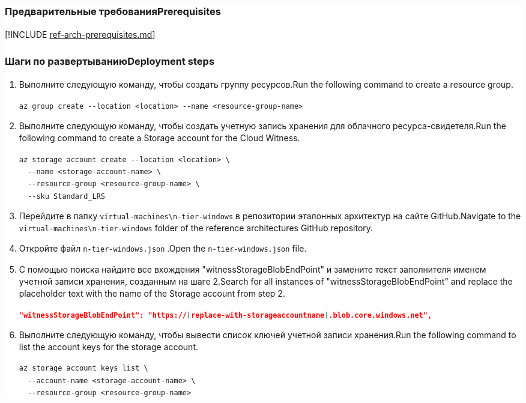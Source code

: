 ### <a name="prerequisites"></a><span data-ttu-id="c0d33-285">Предварительные требования</span><span class="sxs-lookup"><span data-stu-id="c0d33-285">Prerequisites</span></span>

[!INCLUDE [ref-arch-prerequisites.md](../../../includes/ref-arch-prerequisites.md)]

### <a name="deployment-steps"></a><span data-ttu-id="c0d33-286">Шаги по развертыванию</span><span class="sxs-lookup"><span data-stu-id="c0d33-286">Deployment steps</span></span>

1. <span data-ttu-id="c0d33-287">Выполните следующую команду, чтобы создать группу ресурсов.</span><span class="sxs-lookup"><span data-stu-id="c0d33-287">Run the following command to create a resource group.</span></span>

    ```azurecli
    az group create --location <location> --name <resource-group-name>
    ```

2. <span data-ttu-id="c0d33-288">Выполните следующую команду, чтобы создать учетную запись хранения для облачного ресурса-свидетеля.</span><span class="sxs-lookup"><span data-stu-id="c0d33-288">Run the following command to create a Storage account for the Cloud Witness.</span></span>

    ```azurecli
    az storage account create --location <location> \
      --name <storage-account-name> \
      --resource-group <resource-group-name> \
      --sku Standard_LRS
    ```

3. <span data-ttu-id="c0d33-289">Перейдите в папку `virtual-machines\n-tier-windows` в репозитории эталонных архитектур на сайте GitHub.</span><span class="sxs-lookup"><span data-stu-id="c0d33-289">Navigate to the `virtual-machines\n-tier-windows` folder of the reference architectures GitHub repository.</span></span>

4. <span data-ttu-id="c0d33-290">Откройте файл `n-tier-windows.json` .</span><span class="sxs-lookup"><span data-stu-id="c0d33-290">Open the `n-tier-windows.json` file.</span></span>

5. <span data-ttu-id="c0d33-291">С помощью поиска найдите все вхождения "witnessStorageBlobEndPoint" и замените текст заполнителя именем учетной записи хранения, созданным на шаге 2.</span><span class="sxs-lookup"><span data-stu-id="c0d33-291">Search for all instances of "witnessStorageBlobEndPoint" and replace the placeholder text with the name of the Storage account from step 2.</span></span>

    ```json
    "witnessStorageBlobEndPoint": "https://[replace-with-storageaccountname].blob.core.windows.net",
    ```

6. <span data-ttu-id="c0d33-292">Выполните следующую команду, чтобы вывести список ключей учетной записи хранения.</span><span class="sxs-lookup"><span data-stu-id="c0d33-292">Run the following command to list the account keys for the storage account.</span></span>

    ```azurecli
    az storage account keys list \
      --account-name <storage-account-name> \
      --resource-group <resource-group-name>
    ```


[dmz]: ../dmz/secure-vnet-dmz.md
[multi-dc]: multi-region-sql-server.md
[n-tier]: n-tier.md
[azure-availability-sets]: /azure/virtual-machines/virtual-machines-windows-manage-availability#configure-each-application-tier-into-separate-availability-sets
[azure-dns]: /azure/dns/dns-overview
[azure-key-vault]: https://azure.microsoft.com/services/key-vault
[узлом-бастионом]: https://en.wikipedia.org/wiki/Bastion_host
[bastion host]: https://en.wikipedia.org/wiki/Bastion_host
[CIDR]: https://en.wikipedia.org/wiki/Classless_Inter-Domain_Routing
[cidr]: https://en.wikipedia.org/wiki/Classless_Inter-Domain_Routing
[ddos]: /azure/virtual-network/ddos-protection-overview
[ddos-best-practices]: /azure/security/azure-ddos-best-practices
[git]: https://github.com/mspnp/template-building-blocks
[github-folder]: https://github.com/mspnp/reference-architectures/tree/master/virtual-machines/n-tier-windows
[nsg]: /azure/virtual-network/virtual-networks-nsg
[plan-network]: /azure/virtual-network/virtual-network-vnet-plan-design-arm
[private-ip-space]: https://en.wikipedia.org/wiki/Private_network#Private_IPv4_address_spaces
[Общедоступный IP-адрес]: /azure/virtual-network/virtual-network-ip-addresses-overview-arm
[public IP address]: /azure/virtual-network/virtual-network-ip-addresses-overview-arm
[sql-alwayson]: https://msdn.microsoft.com/library/hh510230.aspx
[sql-alwayson-force-failover]: https://msdn.microsoft.com/library/ff877957.aspx
[sql-alwayson-getting-started]: https://msdn.microsoft.com/library/gg509118.aspx
[sql-alwayson-ilb]: /azure/virtual-machines/windows/sql/virtual-machines-windows-portal-sql-alwayson-int-listener
[sql-alwayson-listeners]: https://msdn.microsoft.com/library/hh213417.aspx
[sql-alwayson-read-only-routing]: https://technet.microsoft.com/library/hh213417.aspx#ConnectToSecondary
[sql-keyvault]: /azure/virtual-machines/virtual-machines-windows-ps-sql-keyvault
[vm-sla]: https://azure.microsoft.com/support/legal/sla/virtual-machines
[vnet faq]: /azure/virtual-network/virtual-networks-faq
[wsfc-whats-new]: https://technet.microsoft.com/windows-server-docs/failover-clustering/whats-new-in-failover-clustering
[visio-download]: https://archcenter.blob.core.windows.net/cdn/vm-reference-architectures.vsdx
[resource-manager-overview]: /azure/azure-resource-manager/resource-group-overview
[vmss]: /azure/virtual-machine-scale-sets/virtual-machine-scale-sets-overview
[load-balancer]: /azure/load-balancer/
[load-balancer-hashing]: /azure/load-balancer/load-balancer-overview#load-balancer-features
[vmss-design]: /azure/virtual-machine-scale-sets/virtual-machine-scale-sets-design-overview
[subscription-limits]: /azure/azure-subscription-service-limits
[availability-set]: /azure/virtual-machines/virtual-machines-windows-manage-availability
[health-probes]: /azure/load-balancer/load-balancer-overview#load-balancer-features
[health-probe-log]: /azure/load-balancer/load-balancer-monitor-log
[health-probe-ip]: /azure/virtual-network/virtual-networks-nsg#special-rules
[network-security]: /azure/best-practices-network-security